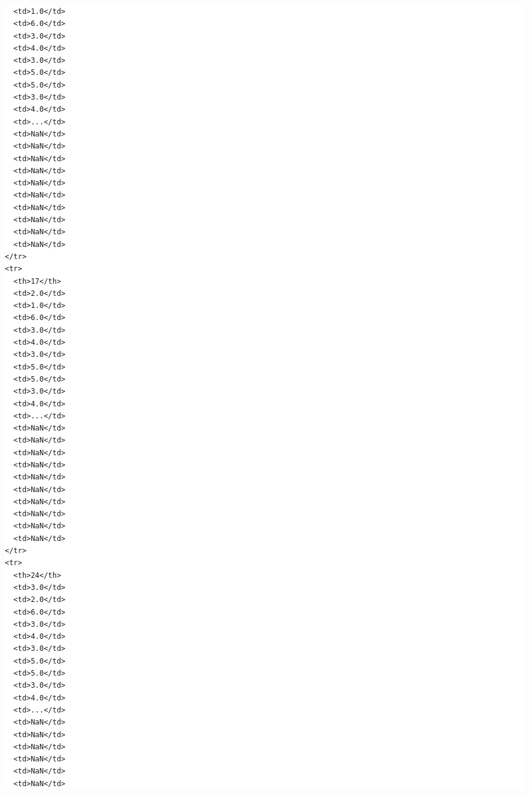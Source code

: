       <td>1.0</td>
      <td>6.0</td>
      <td>3.0</td>
      <td>4.0</td>
      <td>3.0</td>
      <td>5.0</td>
      <td>5.0</td>
      <td>3.0</td>
      <td>4.0</td>
      <td>...</td>
      <td>NaN</td>
      <td>NaN</td>
      <td>NaN</td>
      <td>NaN</td>
      <td>NaN</td>
      <td>NaN</td>
      <td>NaN</td>
      <td>NaN</td>
      <td>NaN</td>
      <td>NaN</td>
    </tr>
    <tr>
      <th>17</th>
      <td>2.0</td>
      <td>1.0</td>
      <td>6.0</td>
      <td>3.0</td>
      <td>4.0</td>
      <td>3.0</td>
      <td>5.0</td>
      <td>5.0</td>
      <td>3.0</td>
      <td>4.0</td>
      <td>...</td>
      <td>NaN</td>
      <td>NaN</td>
      <td>NaN</td>
      <td>NaN</td>
      <td>NaN</td>
      <td>NaN</td>
      <td>NaN</td>
      <td>NaN</td>
      <td>NaN</td>
      <td>NaN</td>
    </tr>
    <tr>
      <th>24</th>
      <td>3.0</td>
      <td>2.0</td>
      <td>6.0</td>
      <td>3.0</td>
      <td>4.0</td>
      <td>3.0</td>
      <td>5.0</td>
      <td>5.0</td>
      <td>3.0</td>
      <td>4.0</td>
      <td>...</td>
      <td>NaN</td>
      <td>NaN</td>
      <td>NaN</td>
      <td>NaN</td>
      <td>NaN</td>
      <td>NaN</td>